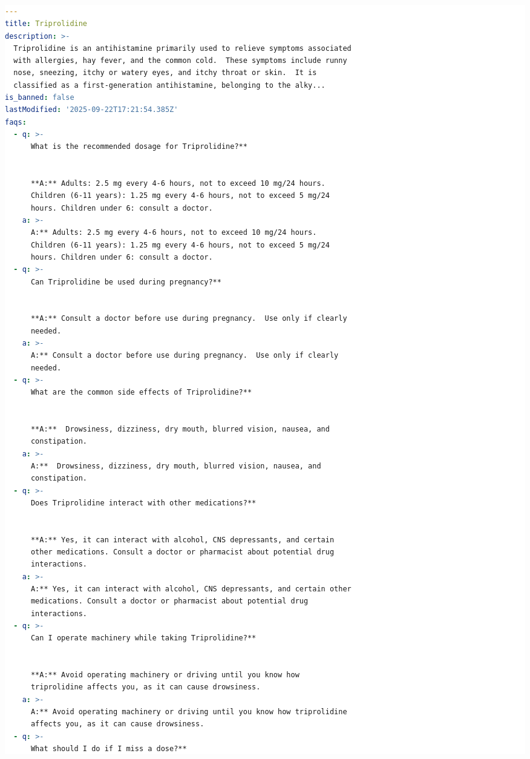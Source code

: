 ```yaml
---
title: Triprolidine
description: >-
  Triprolidine is an antihistamine primarily used to relieve symptoms associated
  with allergies, hay fever, and the common cold.  These symptoms include runny
  nose, sneezing, itchy or watery eyes, and itchy throat or skin.  It is
  classified as a first-generation antihistamine, belonging to the alky...
is_banned: false
lastModified: '2025-09-22T17:21:54.385Z'
faqs:
  - q: >-
      What is the recommended dosage for Triprolidine?**


      **A:** Adults: 2.5 mg every 4-6 hours, not to exceed 10 mg/24 hours.
      Children (6-11 years): 1.25 mg every 4-6 hours, not to exceed 5 mg/24
      hours. Children under 6: consult a doctor.
    a: >-
      A:** Adults: 2.5 mg every 4-6 hours, not to exceed 10 mg/24 hours.
      Children (6-11 years): 1.25 mg every 4-6 hours, not to exceed 5 mg/24
      hours. Children under 6: consult a doctor.
  - q: >-
      Can Triprolidine be used during pregnancy?**


      **A:** Consult a doctor before use during pregnancy.  Use only if clearly
      needed.
    a: >-
      A:** Consult a doctor before use during pregnancy.  Use only if clearly
      needed.
  - q: >-
      What are the common side effects of Triprolidine?**


      **A:**  Drowsiness, dizziness, dry mouth, blurred vision, nausea, and
      constipation.
    a: >-
      A:**  Drowsiness, dizziness, dry mouth, blurred vision, nausea, and
      constipation.
  - q: >-
      Does Triprolidine interact with other medications?**


      **A:** Yes, it can interact with alcohol, CNS depressants, and certain
      other medications. Consult a doctor or pharmacist about potential drug
      interactions.
    a: >-
      A:** Yes, it can interact with alcohol, CNS depressants, and certain other
      medications. Consult a doctor or pharmacist about potential drug
      interactions.
  - q: >-
      Can I operate machinery while taking Triprolidine?**


      **A:** Avoid operating machinery or driving until you know how
      triprolidine affects you, as it can cause drowsiness.
    a: >-
      A:** Avoid operating machinery or driving until you know how triprolidine
      affects you, as it can cause drowsiness.
  - q: >-
      What should I do if I miss a dose?**


```